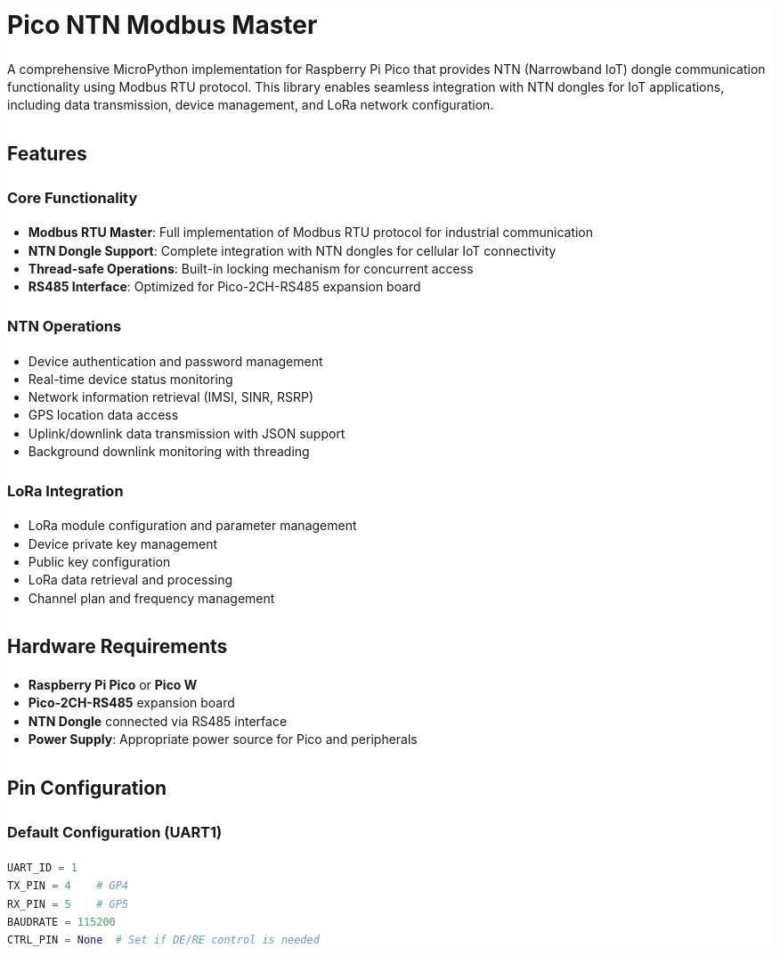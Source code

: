 # Pico NTN Modbus Master

A comprehensive MicroPython implementation for Raspberry Pi Pico that provides NTN (Narrowband IoT) dongle communication functionality using Modbus RTU protocol. This library enables seamless integration with NTN dongles for IoT applications, including data transmission, device management, and LoRa network configuration.

## Features

### Core Functionality
- **Modbus RTU Master**: Full implementation of Modbus RTU protocol for industrial communication
- **NTN Dongle Support**: Complete integration with NTN dongles for cellular IoT connectivity
- **Thread-safe Operations**: Built-in locking mechanism for concurrent access
- **RS485 Interface**: Optimized for Pico-2CH-RS485 expansion board

### NTN Operations
- Device authentication and password management
- Real-time device status monitoring
- Network information retrieval (IMSI, SINR, RSRP)
- GPS location data access
- Uplink/downlink data transmission with JSON support
- Background downlink monitoring with threading

### LoRa Integration
- LoRa module configuration and parameter management
- Device private key management
- Public key configuration
- LoRa data retrieval and processing
- Channel plan and frequency management

## Hardware Requirements

- **Raspberry Pi Pico** or **Pico W**
- **Pico-2CH-RS485** expansion board
- **NTN Dongle** connected via RS485 interface
- **Power Supply**: Appropriate power source for Pico and peripherals

## Pin Configuration

### Default Configuration (UART1)
```python
UART_ID = 1
TX_PIN = 4    # GP4
RX_PIN = 5    # GP5
BAUDRATE = 115200
CTRL_PIN = None  # Set if DE/RE control is needed
```
